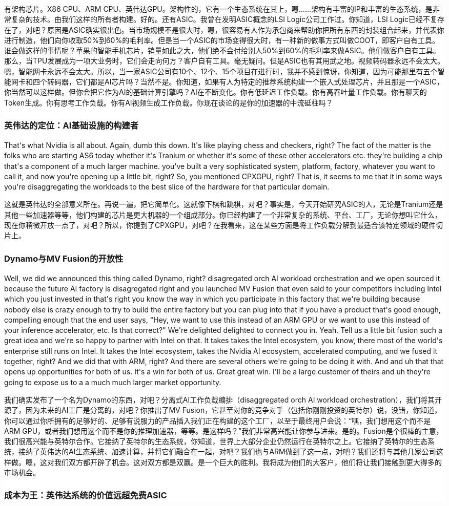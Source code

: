 有架构芯片。X86 CPU、ARM CPU、英伟达GPU。架构性的，它有一个生态系统在其上，嗯……架构有丰富的IP和丰富的生态系统，是非常复杂的技术。由我们这样的所有者构建。好的。还有ASIC。我曾在发明ASIC概念的LSI Logic公司工作过。你知道，LSI Logic已经不复存在了，对吧？原因是ASIC确实很出色。当市场规模不是很大时，嗯，很容易有人作为承包商来帮助你把所有东西的封装组合起来，并代表你进行制造，他们向你收取50%到60%的毛利率。但是当一个ASIC的市场变得很大时，有一种新的做事方式叫做COOT，即客户自有工具。谁会做这样的事情呢？苹果的智能手机芯片，销量如此之大，他们绝不会付给别人50%到60%的毛利率来做ASIC。他们做客户自有工具。那么，当TPU发展成为一项大业务时，它们会走向何方？客户自有工具。毫无疑问。但是ASIC也有其用武之地。视频转码器永远不会太大。嗯，智能网卡永远不会太大。所以，当一家ASIC公司有10个、12个、15个项目在进行时，我并不感到惊讶，你知道，因为可能那里有五个智能网卡和四个转码器，它们都是AI芯片吗？当然不是。你知道，如果有人为特定的推荐系统构建一个嵌入式处理芯片，并且那是一个ASIC，你当然可以这样做。但你会把它作为AI的基础计算引擎吗？AI在不断变化。你有低延迟工作负载。你有高吞吐量工作负载。你有聊天的Token生成。你有思考工作负载。你有AI视频生成工作负载。你现在谈论的是你的加速器的中流砥柱吗？

### 英伟达的定位：AI基础设施的构建者

That's what Nvidia is all about. Again, dumb this down. It's like playing chess and checkers, right? The fact of the matter is the folks who are starting AS6 today whether it's Tranium or whether it's some of these other accelerators etc. they're building a chip that's a component of a much larger machine. you've built a very sophisticated system, platform, factory, whatever you want to call it, and now you're opening up a little bit, right? So, you mentioned CPXGPU, right? That is, it seems to me that it in some ways you're disaggregating the workloads to the best slice of the hardware for that particular domain.

这就是英伟达的全部意义所在。再说一遍，把它简单化。这就像下棋和跳棋，对吧？事实是，今天开始研究ASIC的人，无论是Tranium还是其他一些加速器等等，他们构建的芯片是更大机器的一个组成部分。你已经构建了一个非常复杂的系统、平台、工厂，无论你想叫它什么，现在你稍微开放一点了，对吧？所以，你提到了CPXGPU，对吧？在我看来，这在某些方面是将工作负载分解到最适合该特定领域的硬件切片上。

### Dynamo与MV Fusion的开放性

Well, we did we announced this thing called Dynamo, right? disagregated orch AI workload orchestration and we open sourced it because the future AI factory is disagregated right and you launched MV Fusion that even said to your competitors including Intel which you just invested in that's right you know the way in which you participate in this factory that we're building because nobody else is crazy enough to try to build the entire factory but you can plug into that if you have a product that's good enough, compelling enough that the end user says, "Hey, we want to use this instead of an ARM GPU or we want to use this instead of your inference accelerator, etc. Is that correct?" We're delighted delighted to connect you in. Yeah. Tell us a little bit fusion such a great idea and we're so happy to partner with Intel on that. It takes takes the Intel ecosystem, you know, there most of the world's enterprise still runs on Intel. It takes the Intel ecosystem, takes the Nvidia AI ecosystem, accelerated computing, and we fused it together, right? And we did that with ARM, right? And there are several others we're going to be doing it with. And and uh that that opens up opportunities for both of us. It's a win for both of us. Great great win. I'll be a large customer of theirs and uh they're going to expose us to a a much much larger market opportunity.

我们确实发布了一个名为Dynamo的东西，对吧？分离式AI工作负载编排（disaggregated orch AI workload orchestration），我们将其开源了，因为未来的AI工厂是分离的，对吧？你推出了MV Fusion，它甚至对你的竞争对手（包括你刚刚投资的英特尔）说，没错，你知道，你可以通过你所拥有的足够好的、足够有说服力的产品插入我们正在构建的这个工厂，以至于最终用户会说：“嘿，我们想用这个而不是ARM GPU，或者我们想用这个而不是你的推理加速器，等等。是这样吗？”我们非常高兴能让你参与进来。是的。Fusion是个很棒的主意，我们很高兴能与英特尔合作。它接纳了英特尔的生态系统，你知道，世界上大部分企业仍然运行在英特尔之上。它接纳了英特尔的生态系统，接纳了英伟达的AI生态系统、加速计算，并将它们融合在一起，对吧？我们也与ARM做到了这一点，对吧？我们还将与其他几家公司这样做。嗯，这对我们双方都开辟了机会。这对双方都是双赢。是一个巨大的胜利。我将成为他们的大客户，他们将让我们接触到更大得多的市场机会。

### 成本为王：英伟达系统的价值远超免费ASIC
